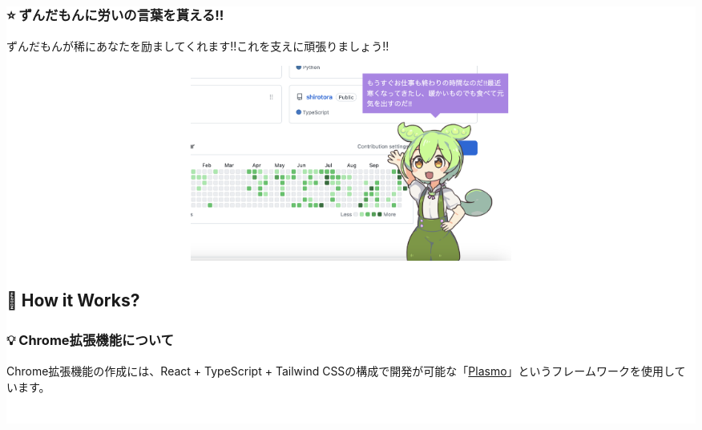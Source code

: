 ### ⭐️ ずんだもんに労いの言葉を貰える!!

ずんだもんが稀にあなたを励ましてくれます!!これを支えに頑張りましょう!!

<div align="center">
  <img src="documents/images/toast.png" width="400px">
</div>

## 🤔 How it Works?

### 💡 Chrome拡張機能について

Chrome拡張機能の作成には、React + TypeScript + Tailwind CSSの構成で開発が可能な「[Plasmo](https://docs.plasmo.com/)」というフレームワークを使用しています。

<br>
<div align="center">